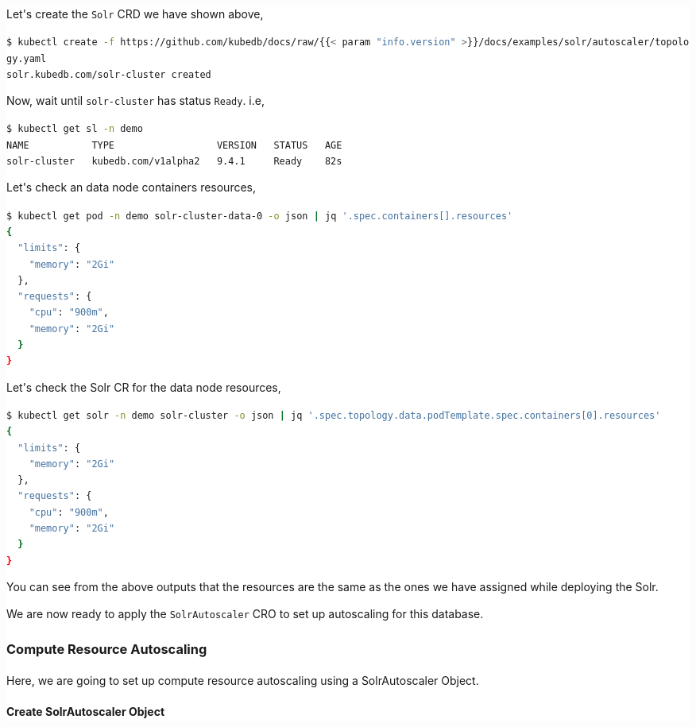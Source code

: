 Let's create the `Solr` CRD we have shown above,

```bash
$ kubectl create -f https://github.com/kubedb/docs/raw/{{< param "info.version" >}}/docs/examples/solr/autoscaler/topology.yaml
solr.kubedb.com/solr-cluster created
```

Now, wait until `solr-cluster` has status `Ready`. i.e,

```bash
$ kubectl get sl -n demo
NAME           TYPE                  VERSION   STATUS   AGE
solr-cluster   kubedb.com/v1alpha2   9.4.1     Ready    82s
```

Let's check an data node containers resources,

```bash
$ kubectl get pod -n demo solr-cluster-data-0 -o json | jq '.spec.containers[].resources'
{
  "limits": {
    "memory": "2Gi"
  },
  "requests": {
    "cpu": "900m",
    "memory": "2Gi"
  }
}
```

Let's check the Solr CR for the data node resources,

```bash
$ kubectl get solr -n demo solr-cluster -o json | jq '.spec.topology.data.podTemplate.spec.containers[0].resources'
{
  "limits": {
    "memory": "2Gi"
  },
  "requests": {
    "cpu": "900m",
    "memory": "2Gi"
  }
}
```

You can see from the above outputs that the resources are the same as the ones we have assigned while deploying the Solr.

We are now ready to apply the `SolrAutoscaler` CRO to set up autoscaling for this database.

### Compute Resource Autoscaling

Here, we are going to set up compute resource autoscaling using a SolrAutoscaler Object.

#### Create SolrAutoscaler Object
